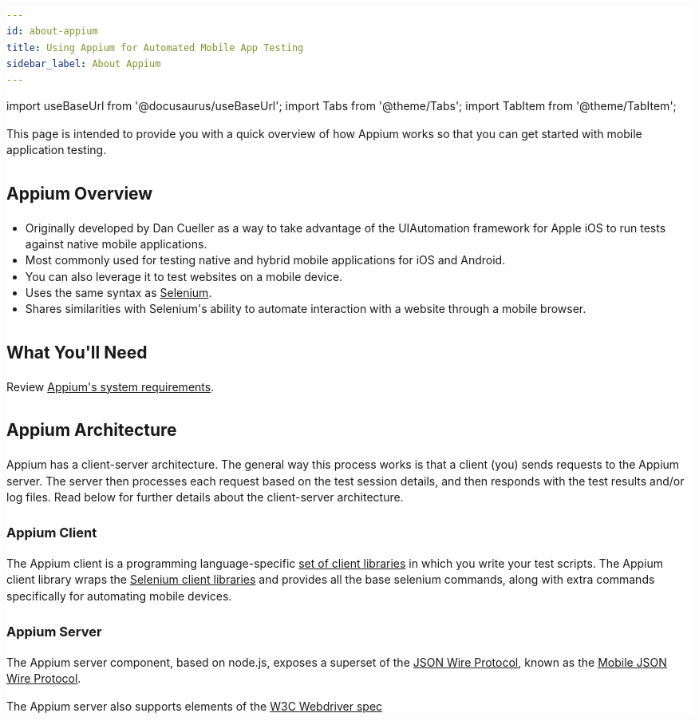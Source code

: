 ```yaml
---
id: about-appium
title: Using Appium for Automated Mobile App Testing
sidebar_label: About Appium
---
```


import useBaseUrl from '@docusaurus/useBaseUrl';
import Tabs from '@theme/Tabs';
import TabItem from '@theme/TabItem';

This page is intended to provide you with a quick overview of how Appium works so that you can get started with mobile application testing.

## Appium Overview

* Originally developed by Dan Cueller as a way to take advantage of the UIAutomation framework for Apple iOS to run tests against native mobile applications.
* Most commonly used for testing native and hybrid mobile applications for iOS and Android.
* You can also leverage it to test websites on a mobile device.
* Uses the same syntax as [Selenium](https://www.selenium.dev).
* Shares similarities with Selenium's ability to automate interaction with a website through a mobile browser.

## What You'll Need

Review [Appium's system requirements](http://appium.io/).

## Appium Architecture

Appium has a client-server architecture. The general way this process works is that a client (you) sends requests to the Appium server. The server then processes each request based on the test session details, and then responds with the test results and/or log files. Read below for further details about the client-server architecture.

### Appium Client

The Appium client is a programming language-specific [set of client libraries](http://appium.io/downloads) in which you write your test scripts. The Appium client library wraps the [Selenium client libraries](https://www.selenium.dev/documentation/en/selenium_installation/installing_selenium_libraries/) and provides all the base selenium commands, along with extra commands specifically for automating mobile devices.

### Appium Server

The Appium server component, based on node.js, exposes a superset of the [JSON Wire Protocol](https://github.com/SeleniumHQ/selenium/wiki/JsonWireProtocol), known as the [Mobile JSON Wire Protocol](https://github.com/SeleniumHQ/mobile-spec/blob/master/spec-draft.md). 

The Appium server also supports elements of the [W3C Webdriver spec](https://w3c.github.io/webdriver/webdriver-spec.html)

